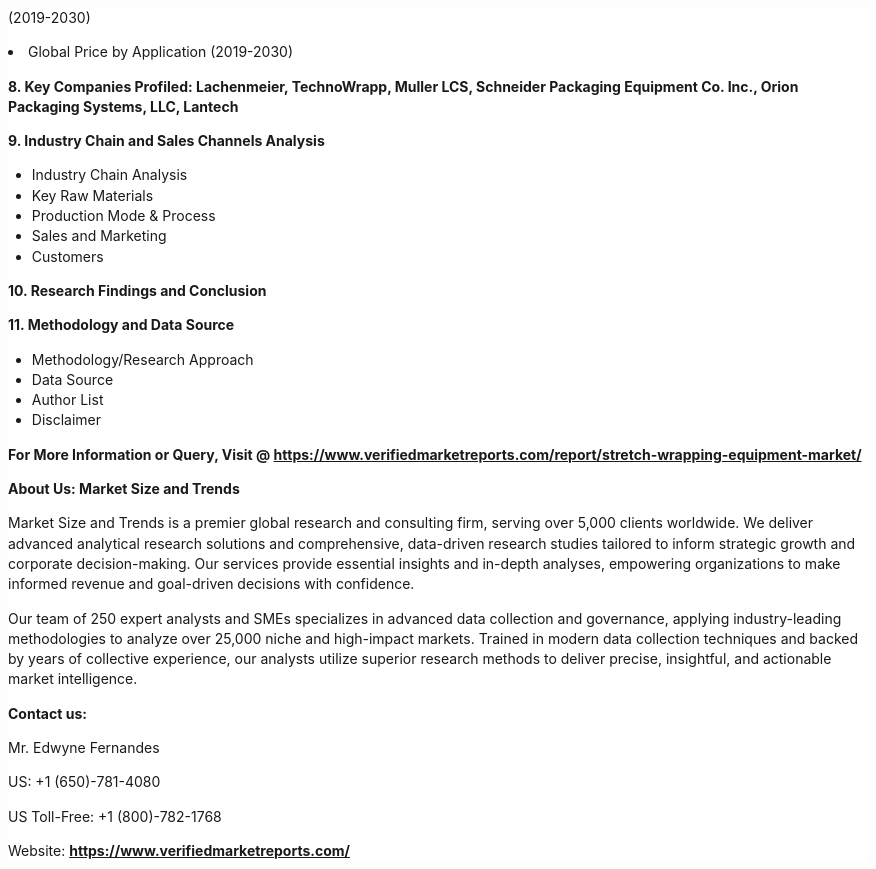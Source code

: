 (2019-2030)</li><li>Global Price by Application (2019-2030)</li></ul><p><strong>8. Key Companies Profiled: Lachenmeier, TechnoWrapp, Muller LCS, Schneider Packaging Equipment Co. Inc., Orion Packaging Systems, LLC, Lantech</strong></p><p><strong>9. Industry Chain and Sales Channels Analysis</strong></p><ul><li>Industry Chain Analysis</li><li>Key Raw Materials</li><li>Production Mode &amp; Process</li><li>Sales and Marketing</li><li>Customers</li></ul><p><strong>10. Research Findings and Conclusion</strong></p><p><strong>11. Methodology and Data Source</strong></p><ul><li>Methodology/Research Approach</li><li>Data Source</li><li>Author List</li><li>Disclaimer</li></ul></p><p><strong>For More Information or Query, Visit @ <a href="https://www.verifiedmarketreports.com/report/stretch-wrapping-equipment-market/">https://www.verifiedmarketreports.com/report/stretch-wrapping-equipment-market/</a></strong></p><p><strong>About Us: Market Size and Trends</strong></p><p>Market Size and Trends is a premier global research and consulting firm, serving over 5,000 clients worldwide. We deliver advanced analytical research solutions and comprehensive, data-driven research studies tailored to inform strategic growth and corporate decision-making. Our services provide essential insights and in-depth analyses, empowering organizations to make informed revenue and goal-driven decisions with confidence.</p><p>Our team of 250 expert analysts and SMEs specializes in advanced data collection and governance, applying industry-leading methodologies to analyze over 25,000 niche and high-impact markets. Trained in modern data collection techniques and backed by years of collective experience, our analysts utilize superior research methods to deliver precise, insightful, and actionable market intelligence.</p><p><strong>Contact us:</strong></p><p>Mr. Edwyne Fernandes</p><p>US: +1 (650)-781-4080</p><p>US Toll-Free: +1 (800)-782-1768</p><p>Website: <strong><a href="https://www.verifiedmarketreports.com/">https://www.verifiedmarketreports.com/</a></strong></p>
